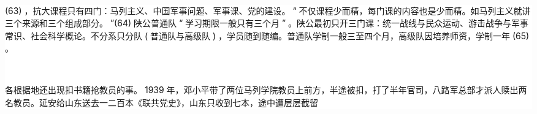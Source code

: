   <span class="s2">
   (63)
  </span>
  <span class="s1">
   ，抗大课程只有四门：马列主义、中国军事问题、军事课、党的建设。
  </span>
  <span class="s2">
   “
  </span>
  <span class="s1">
   不仅课程少而精，每门课的内容也是少而精。如马列主义就讲三个来源和三个组成部分。
  </span>
  <span class="s2">
   ”(64)
  </span>
  <span class="s1">
   陕公普通队
  </span>
  <span class="s2">
   “
  </span>
  <span class="s1">
   学习期限一般只有三个月
  </span>
  <span class="s2">
   ”
  </span>
  <span class="s1">
   。陕公最初只开三门课：统一战线与民众运动、游击战争与军事常识、社会科学概论。不分系只分队
  </span>
  <span class="s2">
   (
  </span>
  <span class="s1">
   普通队与高级队
  </span>
  <span class="s2">
   )
  </span>
  <span class="s1">
   ，学员随到随编。普通队学制一般三至四个月，高级队因培养师资，学制一年
  </span>
  <span class="s2">
   (65)
  </span>
  <span class="s1">
   。
  </span>
 </p>
 <p class="p1">
  <span class="s1">
  </span>
  <br/>
 </p>
 <p class="p2">
  <span class="s1">
   各根据地还出现扣书籍抢教员的事。
  </span>
  <span class="s2">
   1939
  </span>
  <span class="s1">
   年，邓小平带了两位马列学院教员上前方，半途被扣，打了半年官司，八路军总部才派人赎出两名教员。延安给山东送去一二百本《联共党史》，山东只收到七本，途中遭层层截留
  </span>